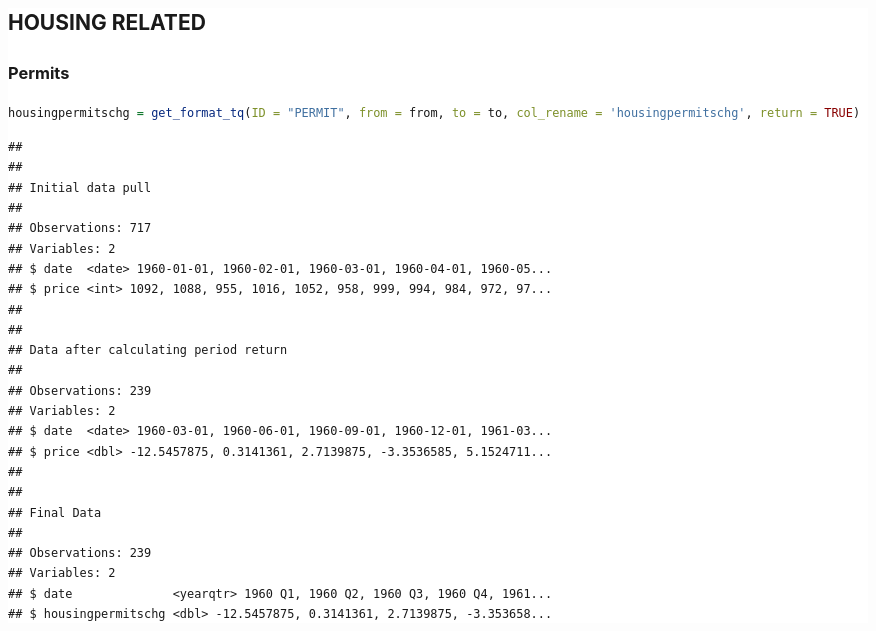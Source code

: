 
HOUSING RELATED
---------------

### Permits

``` r
housingpermitschg = get_format_tq(ID = "PERMIT", from = from, to = to, col_rename = 'housingpermitschg', return = TRUE)
```

    ## 
    ## 
    ## Initial data pull
    ## 
    ## Observations: 717
    ## Variables: 2
    ## $ date  <date> 1960-01-01, 1960-02-01, 1960-03-01, 1960-04-01, 1960-05...
    ## $ price <int> 1092, 1088, 955, 1016, 1052, 958, 999, 994, 984, 972, 97...
    ## 
    ## 
    ## Data after calculating period return
    ## 
    ## Observations: 239
    ## Variables: 2
    ## $ date  <date> 1960-03-01, 1960-06-01, 1960-09-01, 1960-12-01, 1961-03...
    ## $ price <dbl> -12.5457875, 0.3141361, 2.7139875, -3.3536585, 5.1524711...
    ## 
    ## 
    ## Final Data
    ## 
    ## Observations: 239
    ## Variables: 2
    ## $ date              <yearqtr> 1960 Q1, 1960 Q2, 1960 Q3, 1960 Q4, 1961...
    ## $ housingpermitschg <dbl> -12.5457875, 0.3141361, 2.7139875, -3.353658...
